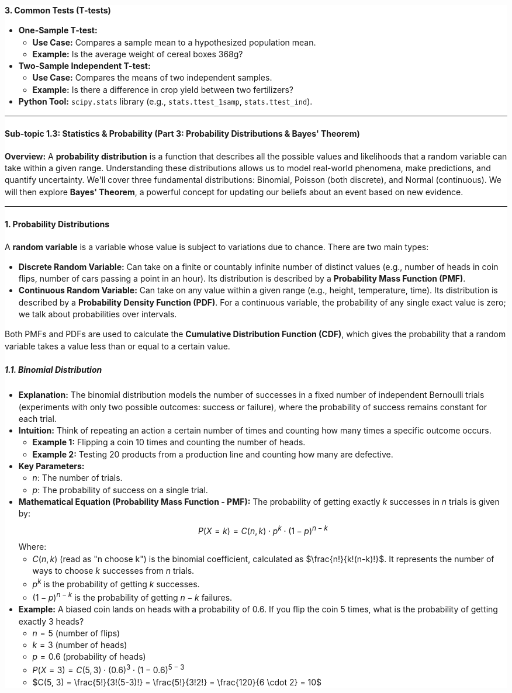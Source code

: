 **3. Common Tests (T-tests)**
*   **One-Sample T-test:**
    *   **Use Case:** Compares a sample mean to a hypothesized population mean.
    *   **Example:** Is the average weight of cereal boxes 368g?
*   **Two-Sample Independent T-test:**
    *   **Use Case:** Compares the means of two independent samples.
    *   **Example:** Is there a difference in crop yield between two fertilizers?
*   **Python Tool:** `scipy.stats` library (e.g., `stats.ttest_1samp`, `stats.ttest_ind`).

---

#### **Sub-topic 1.3: Statistics & Probability (Part 3: Probability Distributions & Bayes\' Theorem)**

**Overview:**
A **probability distribution** is a function that describes all the possible values and likelihoods that a random variable can take within a given range. Understanding these distributions allows us to model real-world phenomena, make predictions, and quantify uncertainty. We\'ll cover three fundamental distributions: Binomial, Poisson (both discrete), and Normal (continuous). We will then explore **Bayes\' Theorem**, a powerful concept for updating our beliefs about an event based on new evidence.

---

#### **1. Probability Distributions**

A **random variable** is a variable whose value is subject to variations due to chance. There are two main types:

*   **Discrete Random Variable:** Can take on a finite or countably infinite number of distinct values (e.g., number of heads in coin flips, number of cars passing a point in an hour). Its distribution is described by a **Probability Mass Function (PMF)**.
*   **Continuous Random Variable:** Can take on any value within a given range (e.g., height, temperature, time). Its distribution is described by a **Probability Density Function (PDF)**. For a continuous variable, the probability of any single exact value is zero; we talk about probabilities over intervals.

Both PMFs and PDFs are used to calculate the **Cumulative Distribution Function (CDF)**, which gives the probability that a random variable takes a value less than or equal to a certain value.

##### **1.1. Binomial Distribution**

*   **Explanation:** The binomial distribution models the number of successes in a fixed number of independent Bernoulli trials (experiments with only two possible outcomes: success or failure), where the probability of success remains constant for each trial.
*   **Intuition:** Think of repeating an action a certain number of times and counting how many times a specific outcome occurs.
    *   **Example 1:** Flipping a coin 10 times and counting the number of heads.
    *   **Example 2:** Testing 20 products from a production line and counting how many are defective.
*   **Key Parameters:**
    *   $n$: The number of trials.
    *   $p$: The probability of success on a single trial.
*   **Mathematical Equation (Probability Mass Function - PMF):**
    The probability of getting exactly $k$ successes in $n$ trials is given by:
    $$ P(X=k) = C(n, k) \cdot p^k \cdot (1-p)^{n-k} $$
    Where:
    *   $C(n, k)$ (read as "n choose k") is the binomial coefficient, calculated as $\frac{n!}{k!(n-k)!}$. It represents the number of ways to choose $k$ successes from $n$ trials.
    *   $p^k$ is the probability of getting $k$ successes.
    *   $(1-p)^{n-k}$ is the probability of getting $n-k$ failures.
*   **Example:** A biased coin lands on heads with a probability of 0.6. If you flip the coin 5 times, what is the probability of getting exactly 3 heads?
    *   $n = 5$ (number of flips)
    *   $k = 3$ (number of heads)
    *   $p = 0.6$ (probability of heads)
    *   $P(X=3) = C(5, 3) \cdot (0.6)^3 \cdot (1-0.6)^{5-3}$
    *   $C(5, 3) = \frac{5!}{3!(5-3)!} = \frac{5!}{3!2!} = \frac{120}{6 \cdot 2} = 10$